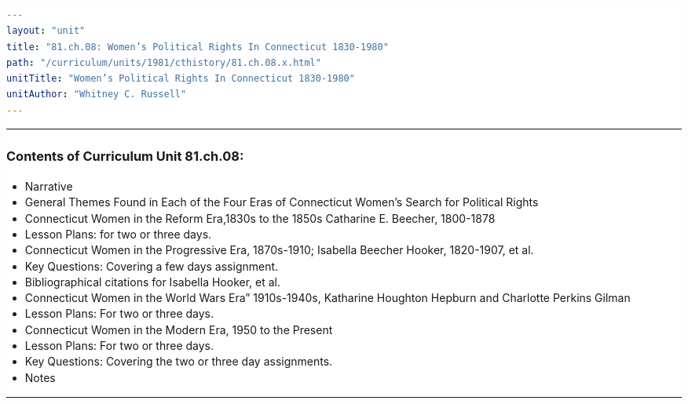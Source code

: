 ```yaml
---
layout: "unit"
title: "81.ch.08: Women’s Political Rights In Connecticut 1830-1980"
path: "/curriculum/units/1981/cthistory/81.ch.08.x.html"
unitTitle: "Women’s Political Rights In Connecticut 1830-1980"
unitAuthor: "Whitney C. Russell"
---
```

<body>
<hr/>
<h3>
Contents of Curriculum Unit 81.ch.08:
</h3>
<ul>
<li>
Narrative
</li>
<li>
General Themes Found in Each of the Four Eras of Connecticut Women’s Search for Political Rights
</li>
<li>
Connecticut Women in the Reform Era,1830s to the 1850s Catharine E. Beecher, 1800-1878
</li>
<li>
Lesson Plans: for two or three days.
</li>
<li>
Connecticut Women in the Progressive Era, 1870s-1910; Isabella Beecher Hooker, 1820-1907, et al.
</li>
<li>
Key Questions: Covering a few days assignment.
</li>
<li>
Bibliographical citations for Isabella Hooker, et al.
</li>
<li>
Connecticut Women in the World Wars Era” 1910s-1940s, Katharine Houghton Hepburn and Charlotte Perkins Gilman
</li>
<li>
Lesson Plans: For two or three days.
</li>
<li>
Connecticut Women in the Modern Era, 1950 to the Present
</li>
<li>
Lesson Plans: For two or three days.
</li>
<li>
Key Questions: Covering the two or three day assignments.
</li>
<li>
Notes
</li>
</ul>
<hr/>